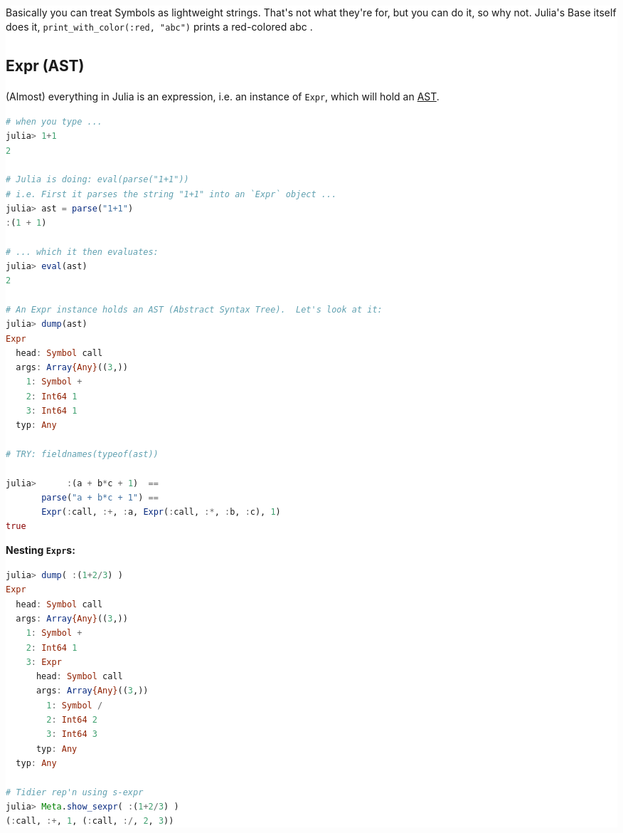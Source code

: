 
Basically you can treat Symbols as lightweight strings. That's not what they're for, but you can do it, so why not. Julia's Base itself does it, `print_with_color(:red, "abc")` prints a red-colored abc .


## **Expr** (AST)

(Almost) everything in Julia is an expression, i.e. an instance of `Expr`, which will hold an [AST](http://docs.julialang.org/en/latest/devdocs/ast/).

```julia
# when you type ...
julia> 1+1
2

# Julia is doing: eval(parse("1+1"))
# i.e. First it parses the string "1+1" into an `Expr` object ...
julia> ast = parse("1+1")
:(1 + 1)

# ... which it then evaluates:
julia> eval(ast)
2

# An Expr instance holds an AST (Abstract Syntax Tree).  Let's look at it:
julia> dump(ast)
Expr
  head: Symbol call
  args: Array{Any}((3,))
    1: Symbol +
    2: Int64 1
    3: Int64 1
  typ: Any
  
# TRY: fieldnames(typeof(ast))
 
julia>      :(a + b*c + 1)  ==
       parse("a + b*c + 1") ==
       Expr(:call, :+, :a, Expr(:call, :*, :b, :c), 1)
true
```


**Nesting `Expr`s:**

```julia
julia> dump( :(1+2/3) )
Expr
  head: Symbol call
  args: Array{Any}((3,))
    1: Symbol +
    2: Int64 1
    3: Expr
      head: Symbol call
      args: Array{Any}((3,))
        1: Symbol /
        2: Int64 2
        3: Int64 3
      typ: Any
  typ: Any
  
# Tidier rep'n using s-expr
julia> Meta.show_sexpr( :(1+2/3) ) 
(:call, :+, 1, (:call, :/, 2, 3))
```
